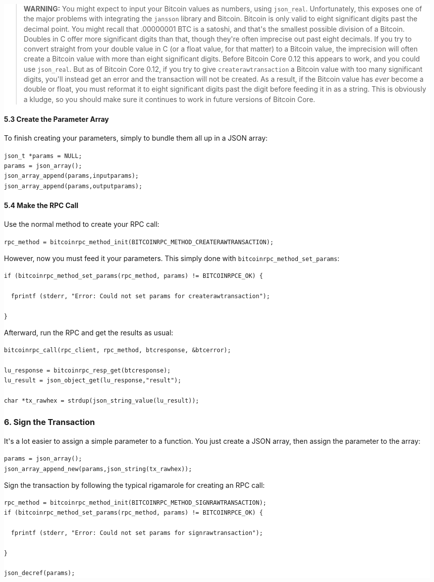 > **WARNING:** You might expect to input your Bitcoin values as numbers, using `json_real`. Unfortunately, this exposes one of the major problems with integrating the `jansson` library and Bitcoin. Bitcoin is only valid to eight significant digits past the decimal point. You might recall that .00000001 BTC is a satoshi, and that's the smallest possible division of a Bitcoin. Doubles in C offer more significant digits than that, though they're often imprecise out past eight decimals. If you try to convert straight from your double value in C (or a float value, for that matter) to a Bitcoin value, the imprecision will often create a Bitcoin value with more than eight significant digits. Before Bitcoin Core 0.12 this appears to work, and you could use `json_real`. But as of Bitcoin Core 0.12, if you try to give `createrawtransaction` a Bitcoin value with too many significant digits, you'll instead get an error and the transaction will not be created. As a result, if the Bitcoin value has _ever_ become a double or float, you must reformat it to eight significant digits past the digit before feeding it in as a string. This is obviously a kludge, so you should make sure it continues to work in future versions of Bitcoin Core.

#### 5.3 Create the Parameter Array

To finish creating your parameters, simply to bundle them all up in a JSON array:
```
json_t *params = NULL;
params = json_array();
json_array_append(params,inputparams);
json_array_append(params,outputparams);
```
#### 5.4 Make the RPC Call

Use the normal method to create your RPC call:
```
rpc_method = bitcoinrpc_method_init(BITCOINRPC_METHOD_CREATERAWTRANSACTION);
```
However, now you must feed it your parameters. This simply done with `bitcoinrpc_method_set_params`:
```
if (bitcoinrpc_method_set_params(rpc_method, params) != BITCOINRPCE_OK) {

  fprintf (stderr, "Error: Could not set params for createrawtransaction");

}
```
Afterward, run the RPC and get the results as usual:
```
bitcoinrpc_call(rpc_client, rpc_method, btcresponse, &btcerror);

lu_response = bitcoinrpc_resp_get(btcresponse);
lu_result = json_object_get(lu_response,"result");

char *tx_rawhex = strdup(json_string_value(lu_result));
```
### 6. Sign the Transaction

It's a lot easier to assign a simple parameter to a function. You just create a JSON array, then assign the parameter to the array:
```
params = json_array();
json_array_append_new(params,json_string(tx_rawhex));
```
Sign the transaction by following the typical rigamarole for creating an RPC call:
```
rpc_method = bitcoinrpc_method_init(BITCOINRPC_METHOD_SIGNRAWTRANSACTION);
if (bitcoinrpc_method_set_params(rpc_method, params) != BITCOINRPCE_OK) {

  fprintf (stderr, "Error: Could not set params for signrawtransaction");

}

json_decref(params);

```